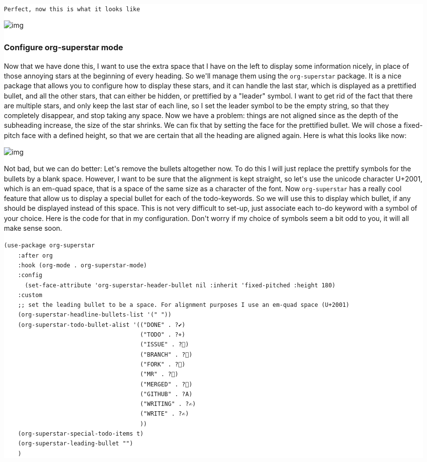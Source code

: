     Perfect, now this is what it looks like

![img](I_am_writing_a_nice_document_in_org-mode/2021-08-22_15-29-35_screenshot.png)


<a id="org3dea552"></a>

### Configure org-superstar mode

Now that we have done this, I want to use the extra space that I have on the left to display some information nicely, in place of those annoying stars at the beginning of every heading. So we'll manage them using the `org-superstar` package. It is a nice package that allows you to configure how to display these stars, and it can handle the last star, which is displayed as a prettified bullet, and all the other stars, that can either be hidden, or prettified by a "leader" symbol. I want to get rid of the fact that there are multiple stars, and only keep the last star of each line, so I set the leader symbol to be the empty string, so that they completely disappear, and stop taking any space. Now we have a problem: things are not aligned since as the depth of the subheading increase, the size of the star shrinks. We can fix that by setting the face for the prettified bullet. We will chose a fixed-pitch face with a defined height, so that we are certain that all the heading are aligned again. Here is what this looks like now:

![img](I_am_writing_a_nice_document_in_org-mode/2021-08-22_15-48-11_screenshot.png)

Not bad, but we can do better: Let's remove the bullets altogether now. To do this I will just replace the prettify symbols for the bullets by a blank space. However, I want to be sure that the alignment is kept straight, so let's use the unicode character U+2001, which is an em-quad space, that is a space of the same size as a character of the font. Now `org-superstar` has a really cool feature that allow us to display a special bullet for each of the todo-keywords. So we will use this to display which bullet, if any should be displayed instead of this space. This is not very difficult to set-up, just associate each to-do keyword with a symbol of your choice. Here is the code for that in my configuration. Don't worry if my choice of symbols seem a bit odd to you, it will all make sense soon.

    (use-package org-superstar
        :after org
        :hook (org-mode . org-superstar-mode)
        :config
          (set-face-attribute 'org-superstar-header-bullet nil :inherit 'fixed-pitched :height 180)
        :custom
        ;; set the leading bullet to be a space. For alignment purposes I use an em-quad space (U+2001)
        (org-superstar-headline-bullets-list '(" "))
        (org-superstar-todo-bullet-alist '(("DONE" . ?✔)
                                           ("TODO" . ?⌖)
                                           ("ISSUE" . ?)
                                           ("BRANCH" . ?)
                                           ("FORK" . ?)
                                           ("MR" . ?)
                                           ("MERGED" . ?)
                                           ("GITHUB" . ?A)
                                           ("WRITING" . ?✍)
                                           ("WRITE" . ?✍)
                                           ))
        (org-superstar-special-todo-items t)
        (org-superstar-leading-bullet "")
        )
